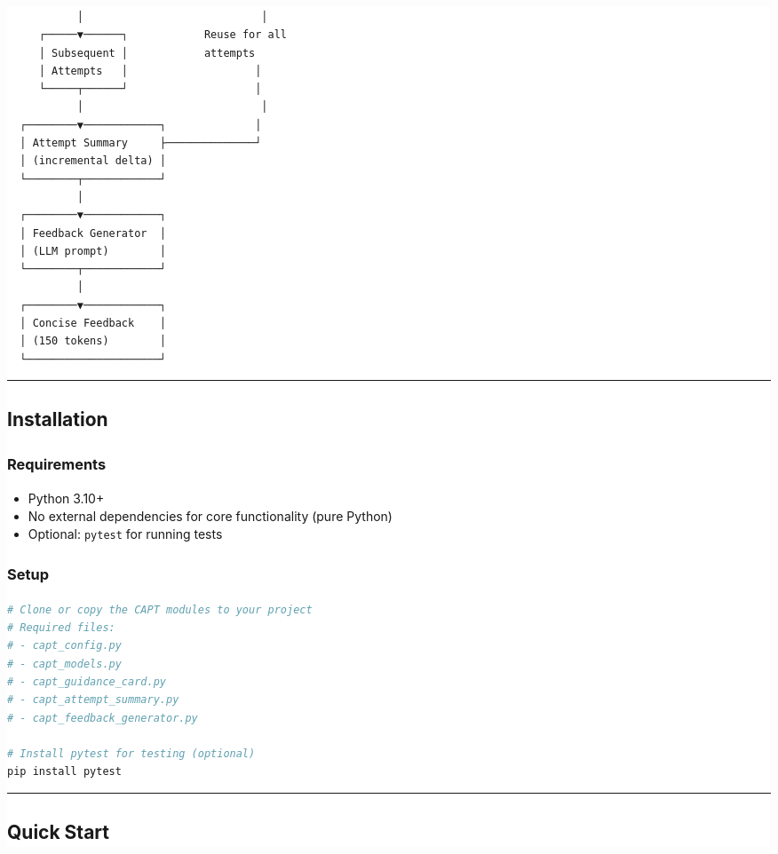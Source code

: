 ```
           │                            │
     ┌─────▼──────┐            Reuse for all
     │ Subsequent │            attempts
     │ Attempts   │                    │
     └─────┬──────┘                    │
           │                            │
  ┌────────▼────────────┐              │
  │ Attempt Summary     ├──────────────┘
  │ (incremental delta) │
  └────────┬────────────┘
           │
  ┌────────▼────────────┐
  │ Feedback Generator  │
  │ (LLM prompt)        │
  └────────┬────────────┘
           │
  ┌────────▼────────────┐
  │ Concise Feedback    │
  │ (150 tokens)        │
  └─────────────────────┘
```

---

## Installation

### Requirements

- Python 3.10+
- No external dependencies for core functionality (pure Python)
- Optional: `pytest` for running tests

### Setup

```bash
# Clone or copy the CAPT modules to your project
# Required files:
# - capt_config.py
# - capt_models.py
# - capt_guidance_card.py
# - capt_attempt_summary.py
# - capt_feedback_generator.py

# Install pytest for testing (optional)
pip install pytest
```

---

## Quick Start
